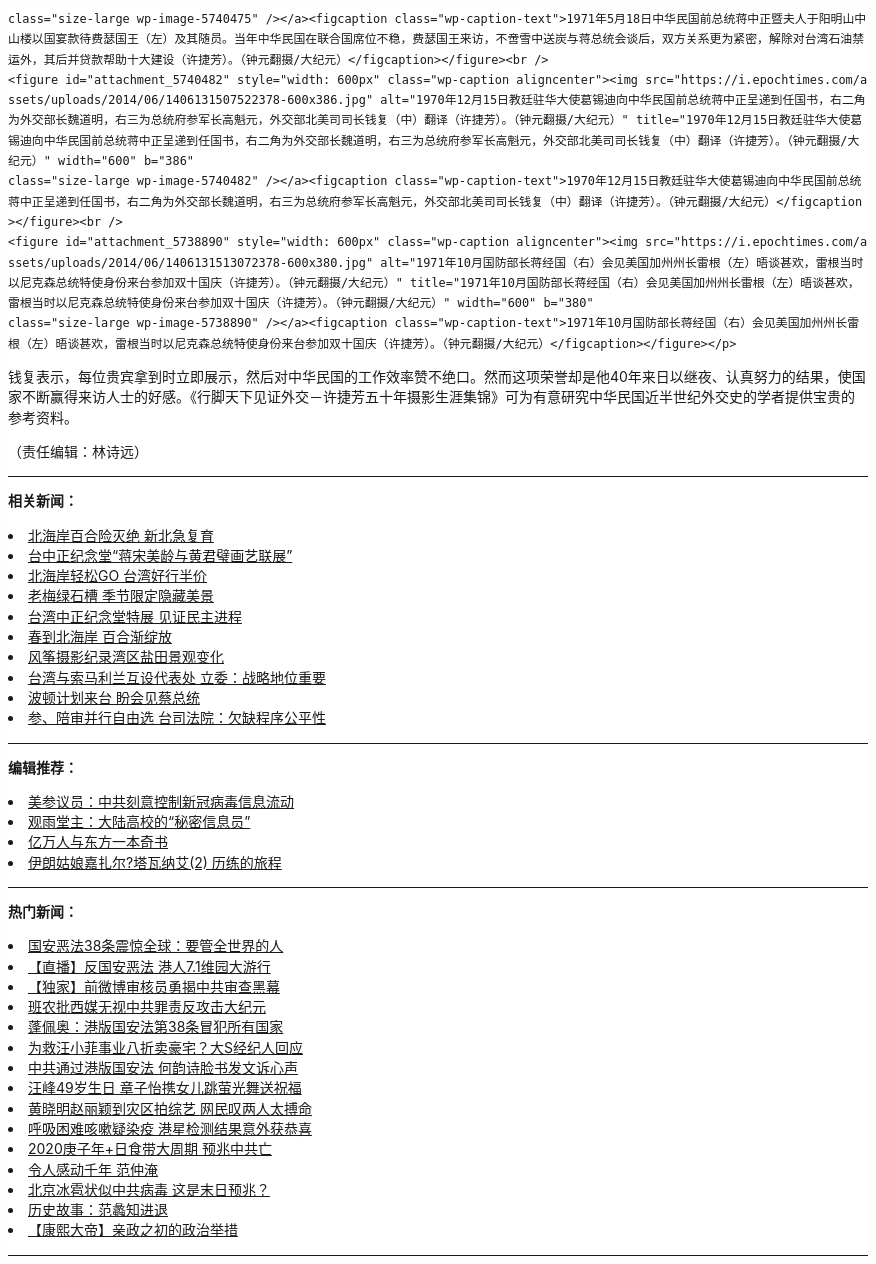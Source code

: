 	class="size-large wp-image-5740475" /></a><figcaption class="wp-caption-text">1971年5月18日中华民国前总统蒋中正暨夫人于阳明山中山楼以国宴款待费瑟国王（左）及其随员。当年中华民国在联合国席位不稳，费瑟国王来访，不啻雪中送炭与蒋总统会谈后，双方关系更为紧密，解除对台湾石油禁运外，其后并贷款帮助十大建设（许捷芳）。（钟元翻摄/大纪元）</figcaption></figure><br />
	<figure id="attachment_5740482" style="width: 600px" class="wp-caption aligncenter"><img src="https://i.epochtimes.com/assets/uploads/2014/06/1406131507522378-600x386.jpg" alt="1970年12月15日教廷驻华大使葛锡迪向中华民国前总统蒋中正呈递到任国书，右二角为外交部长魏道明，右三为总统府参军长高魁元，外交部北美司司长钱复（中）翻译（许捷芳）。（钟元翻摄/大纪元）" title="1970年12月15日教廷驻华大使葛锡迪向中华民国前总统蒋中正呈递到任国书，右二角为外交部长魏道明，右三为总统府参军长高魁元，外交部北美司司长钱复（中）翻译（许捷芳）。（钟元翻摄/大纪元）" width="600" b="386"
	class="size-large wp-image-5740482" /></a><figcaption class="wp-caption-text">1970年12月15日教廷驻华大使葛锡迪向中华民国前总统蒋中正呈递到任国书，右二角为外交部长魏道明，右三为总统府参军长高魁元，外交部北美司司长钱复（中）翻译（许捷芳）。（钟元翻摄/大纪元）</figcaption></figure><br />
	<figure id="attachment_5738890" style="width: 600px" class="wp-caption aligncenter"><img src="https://i.epochtimes.com/assets/uploads/2014/06/1406131513072378-600x380.jpg" alt="1971年10月国防部长蒋经国（右）会见美国加州州长雷根（左）晤谈甚欢，雷根当时以尼克森总统特使身份来台参加双十国庆（许捷芳）。（钟元翻摄/大纪元）" title="1971年10月国防部长蒋经国（右）会见美国加州州长雷根（左）晤谈甚欢，雷根当时以尼克森总统特使身份来台参加双十国庆（许捷芳）。（钟元翻摄/大纪元）" width="600" b="380"
	class="size-large wp-image-5738890" /></a><figcaption class="wp-caption-text">1971年10月国防部长蒋经国（右）会见美国加州州长雷根（左）晤谈甚欢，雷根当时以尼克森总统特使身份来台参加双十国庆（许捷芳）。（钟元翻摄/大纪元）</figcaption></figure></p>
<p>钱复表示，每位贵宾拿到时立即展示，然后对中华民国的工作效率赞不绝口。然而这项荣誉却是他40年来日以继夜、认真努力的结果，使国家不断赢得来访人士的好感。《行脚天下见证外交－许捷芳五十年摄影生涯集锦》可为有意研究中华民国近半世纪外交史的学者提供宝贵的参考资料。</p>
<p>（责任编辑：林诗远）</p>
<p>

<hr>


<strong>相关新闻：</strong>
<li><a href="/gb/14/3/9/n4101806.md#1">北海岸百合险灭绝  新北急复育</a></li>
<li><a href="/gb/14/3/13/n4105521.md#1">台中正纪念堂“蒋宋美龄与黄君璧画艺联展”</a></li>
<li><a href="/gb/14/3/18/n4109262.md#1">北海岸轻松GO  台湾好行半价</a></li>
<li><a href="/gb/14/3/28/n4117866.md#1">老梅绿石槽  季节限定隐藏美景</a></li>
<li><a href="/gb/14/4/19/n4135154.md#1">台湾中正纪念堂特展 见证民主进程</a></li>
<li><a href="/gb/14/4/20/n4135904.md#1">春到北海岸 百合渐绽放</a></li>
<li><a href="/gb/14/6/10/n4174687.md#1">风筝摄影纪录湾区盐田景观变化</a></li>
<li><a href="/gb/20/7/2/n12227733.md#1">台湾与索马利兰互设代表处 立委：战略地位重要</a></li>
<li><a href="/gb/20/7/2/n12227735.md#1">波顿计划来台  盼会见蔡总统</a></li>
<li><a href="/gb/20/7/2/n12227609.md#1">参、陪审并行自由选 台司法院：欠缺程序公平性</a></li>
<hr>


<strong>编辑推荐：</strong>
<li><a href="/gb/20/2/22/n11887949.md#1">美参议员：中共刻意控制新冠病毒信息流动</a></li>
<li><a href="/gb/18/8/25/n10666303.md#1" target="_blank">观雨堂主：大陆高校的“秘密信息员”</a></li><li><a href="/gb/17/5/26/n9191512.md?dfh#1" target="_blank">亿万人与东方一本奇书</a></li><li><a href="/gb/19/1/15/n10977742.md#1" target="_blank">伊朗姑娘嘉扎尔?塔瓦纳艾(2) 历练的旅程</a></li>
<hr>

<strong>热门新闻：</strong>
<li><a href="/gb/20/7/1/n12224164.md#1">国安恶法38条震惊全球：要管全世界的人</a></li>
<li><a href="/gb/20/6/29/n12219819.md#1">【直播】反国安恶法 港人7.1维园大游行</a></li>
<li><a href="/gb/20/6/23/n12207542.md#1">【独家】前微博审核员勇揭中共审查黑幕</a></li>
<li><a href="/gb/20/6/30/n12222770.md#1">班农批西媒无视中共罪责反攻击大纪元</a></li>
<li><a href="/gb/20/7/1/n12225492.md#1">蓬佩奥：港版国安法第38条冒犯所有国家</a></li>
<li><a href="/gb/20/6/29/n12220609.md#1">为救汪小菲事业八折卖豪宅？大S经纪人回应</a></li>
<li><a href="/gb/20/6/30/n12222874.md#1">中共通过港版国安法 何韵诗脸书发文诉心声</a></li>
<li><a href="/gb/20/6/29/n12220251.md#1">汪峰49岁生日 章子怡携女儿跳萤光舞送祝福</a></li>
<li><a href="/gb/20/7/1/n12225699.md#1">黄晓明赵丽颖到灾区拍综艺 网民叹两人太搏命</a></li>
<li><a href="/gb/20/6/30/n12223084.md#1">呼吸困难咳嗽疑染疫 港星检测结果意外获恭喜</a></li>
<li><a href="/gb/20/6/12/n12180144.md#1">2020庚子年+日食带大周期  预兆中共亡</a></li>
<li><a href="/gb/12/1/21/n3492348.md#1">令人感动千年    范仲淹</a></li>
<li><a href="/gb/20/6/29/n12219023.md#1">北京冰雹状似中共病毒 这是末日预兆？</a></li>
<li><a href="/gb/11/3/19/n3202908.md#1">历史故事：范蠡知进退</a></li>
<li><a href="/gb/20/5/25/n12135604.md#1">【康熙大帝】亲政之初的政治举措</a></li>
<hr>
